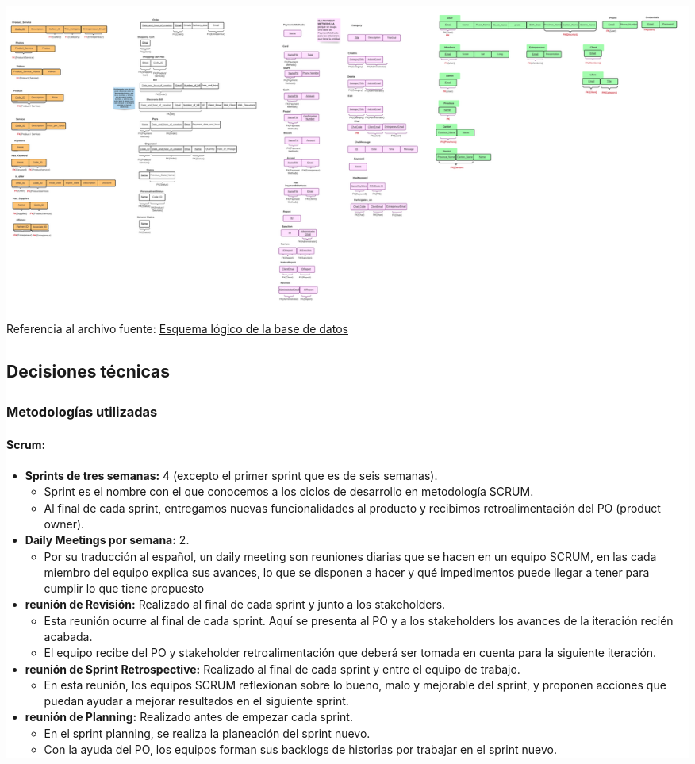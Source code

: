 ![Esquema lógico de la base de datos](imgs/Logical_scheme.png)

Referencia al archivo fuente: [Esquema lógico de la base de datos](https://lucid.app/lucidchart/521c91fc-fdbb-42cb-8564-09c0ab52c460/edit?page=eAhCgoWCmbE2#)

## Decisiones técnicas <a name="Decitions"></a>

### Metodologías utilizadas <a name="Metodology"></a>

#### Scrum:
- **Sprints de tres semanas:** 4 (excepto el primer sprint que es de seis semanas).
    - Sprint es el nombre con el que conocemos a los ciclos de desarrollo en metodología SCRUM. 
    - Al final de cada sprint, entregamos nuevas funcionalidades al producto y recibimos retroalimentación del  PO (product owner).
- **Daily Meetings por semana:**  2.
    - Por su traducción al español, un daily meeting son reuniones diarias que se hacen en un equipo SCRUM, en las cada miembro del equipo explica sus avances, lo que se disponen a hacer y qué impedimentos puede llegar a tener para cumplir lo que tiene propuesto
- **reunión de Revisión:** Realizado al final de cada sprint y junto a los stakeholders.
    - Esta reunión ocurre al final de cada sprint. Aquí se presenta al PO y a los stakeholders los avances de la iteración recién acabada. 
    - El equipo recibe del PO y stakeholder retroalimentación que deberá ser tomada en cuenta para la siguiente iteración.
- **reunión de Sprint Retrospective:** Realizado al final de cada sprint y entre el equipo de trabajo.
    - En esta reunión, los equipos SCRUM reflexionan sobre lo bueno, malo y mejorable del sprint, y proponen acciones que puedan ayudar a mejorar resultados en el siguiente sprint. 
- **reunión de Planning:** Realizado  antes de empezar cada sprint.
    - En el sprint planning, se realiza la planeación del sprint nuevo. 
    - Con la ayuda del PO, los equipos forman sus backlogs de historias por trabajar en el sprint nuevo.
